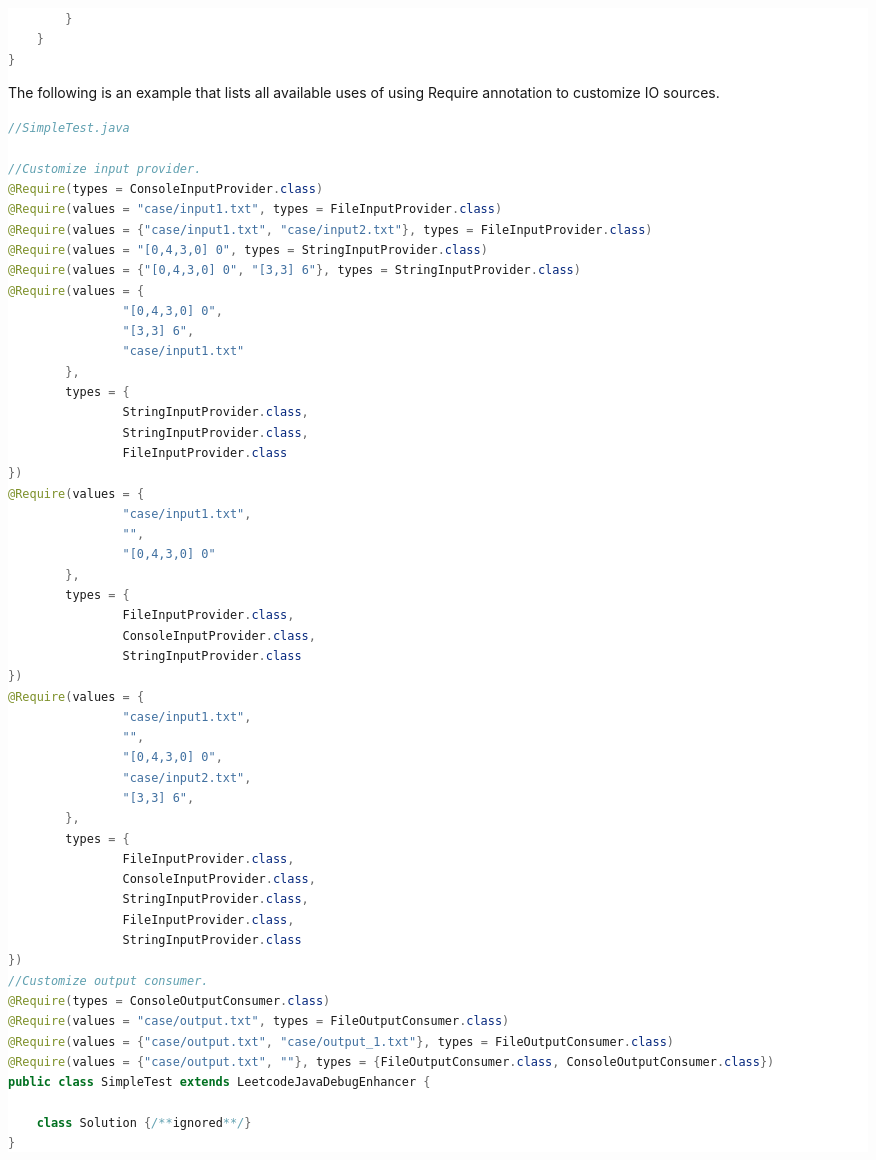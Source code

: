 ```java
        }
    }
}
```

The following is an example that lists all available uses of using Require annotation to customize IO sources.

```java
//SimpleTest.java

//Customize input provider.
@Require(types = ConsoleInputProvider.class)
@Require(values = "case/input1.txt", types = FileInputProvider.class)
@Require(values = {"case/input1.txt", "case/input2.txt"}, types = FileInputProvider.class)
@Require(values = "[0,4,3,0] 0", types = StringInputProvider.class)
@Require(values = {"[0,4,3,0] 0", "[3,3] 6"}, types = StringInputProvider.class)
@Require(values = {
                "[0,4,3,0] 0",
                "[3,3] 6",
                "case/input1.txt"
        },
        types = {
                StringInputProvider.class,
                StringInputProvider.class,
                FileInputProvider.class
})
@Require(values = {
                "case/input1.txt",
                "",
                "[0,4,3,0] 0"
        },
        types = {
                FileInputProvider.class,
                ConsoleInputProvider.class,
                StringInputProvider.class
})
@Require(values = {
                "case/input1.txt",
                "",
                "[0,4,3,0] 0",
                "case/input2.txt",
                "[3,3] 6",
        },
        types = {
                FileInputProvider.class,
                ConsoleInputProvider.class,
                StringInputProvider.class,
                FileInputProvider.class,
                StringInputProvider.class
})
//Customize output consumer.
@Require(types = ConsoleOutputConsumer.class)
@Require(values = "case/output.txt", types = FileOutputConsumer.class)
@Require(values = {"case/output.txt", "case/output_1.txt"}, types = FileOutputConsumer.class)
@Require(values = {"case/output.txt", ""}, types = {FileOutputConsumer.class, ConsoleOutputConsumer.class})
public class SimpleTest extends LeetcodeJavaDebugEnhancer {
    
    class Solution {/**ignored**/}
}
```
